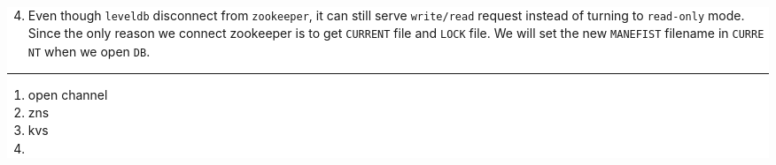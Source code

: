 4. Even though `leveldb` disconnect from `zookeeper`, it can still serve `write/read` request instead of turning to `read-only` mode. Since the only reason we connect zookeeper is to get `CURRENT` file and `LOCK` file. We will set the new `MANEFIST` filename in `CURRENT` when we open `DB`.


----

1. open channel
2. zns
3. kvs
4. 
